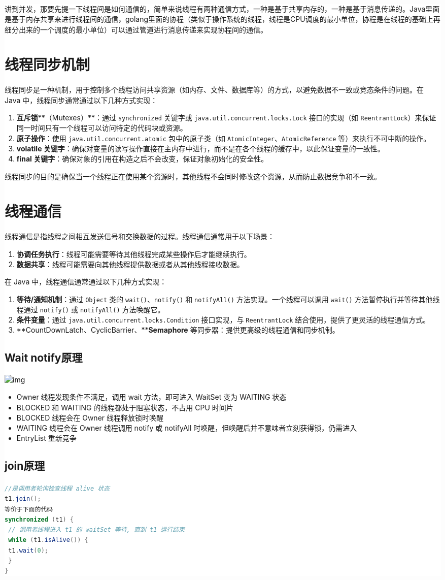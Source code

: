 讲到并发，那要先提一下线程间是如何通信的，简单来说线程有两种通信方式，一种是基于共享内存的，一种是基于消息传递的。Java里面是基于内存共享来进行线程间的通信，golang里面的协程（类似于操作系统的线程，线程是CPU调度的最小单位，协程是在线程的基础上再细分出来的一个调度的最小单位）可以通过管道进行消息传递来实现协程间的通信。

# 线程同步机制

线程同步是一种机制，用于控制多个线程访问共享资源（如内存、文件、数据库等）的方式，以避免数据不一致或竞态条件的问题。在 Java 中，线程同步通常通过以下几种方式实现：

1. **互斥锁****（Mutexes）**：通过 `synchronized` 关键字或 `java.util.concurrent.locks.Lock` 接口的实现（如 `ReentrantLock`）来保证同一时间只有一个线程可以访问特定的代码块或资源。
2. **原子操作**：使用 `java.util.concurrent.atomic` 包中的原子类（如 `AtomicInteger`、`AtomicReference` 等）来执行不可中断的操作。
3. **volatile 关键字**：确保对变量的读写操作直接在主内存中进行，而不是在各个线程的缓存中，以此保证变量的一致性。
4. **final 关键字**：确保对象的引用在构造之后不会改变，保证对象初始化的安全性。

线程同步的目的是确保当一个线程正在使用某个资源时，其他线程不会同时修改这个资源，从而防止数据竞争和不一致。

# 线程通信

线程通信是指线程之间相互发送信号和交换数据的过程。线程通信通常用于以下场景：

1. **协调任务执行**：线程可能需要等待其他线程完成某些操作后才能继续执行。
2. **数据共享**：线程可能需要向其他线程提供数据或者从其他线程接收数据。

在 Java 中，线程通信通常通过以下几种方式实现：

1. **等待/通知机制**：通过 `Object` 类的 `wait()`、`notify()` 和 `notifyAll()` 方法实现。一个线程可以调用 `wait()` 方法暂停执行并等待其他线程通过 `notify()` 或 `notifyAll()` 方法唤醒它。
2. **条件变量**：通过 `java.util.concurrent.locks.Condition` 接口实现，与 `ReentrantLock` 结合使用，提供了更灵活的线程通信方式。
3. **CountDownLatch、CyclicBarrier、****Semaphore** 等同步器：提供更高级的线程通信和同步机制。

## Wait notify原理

![img](https://hotmilk-pic.oss-cn-shenzhen.aliyuncs.com/assets/202407152329791.png)

- Owner 线程发现条件不满足，调用 wait 方法，即可进入 WaitSet 变为 WAITING 状态
- BLOCKED 和 WAITING 的线程都处于阻塞状态，不占用 CPU 时间片
- BLOCKED 线程会在 Owner 线程释放锁时唤醒
- WAITING 线程会在 Owner 线程调用 notify 或 notifyAll 时唤醒，但唤醒后并不意味者立刻获得锁，仍需进入
- EntryList 重新竞争

## join原理

```Java
//是调用者轮询检查线程 alive 状态
t1.join();
等价于下面的代码
synchronized (t1) {
 // 调用者线程进入 t1 的 waitSet 等待, 直到 t1 运行结束
 while (t1.isAlive()) {
 t1.wait(0);
 }
}
```
